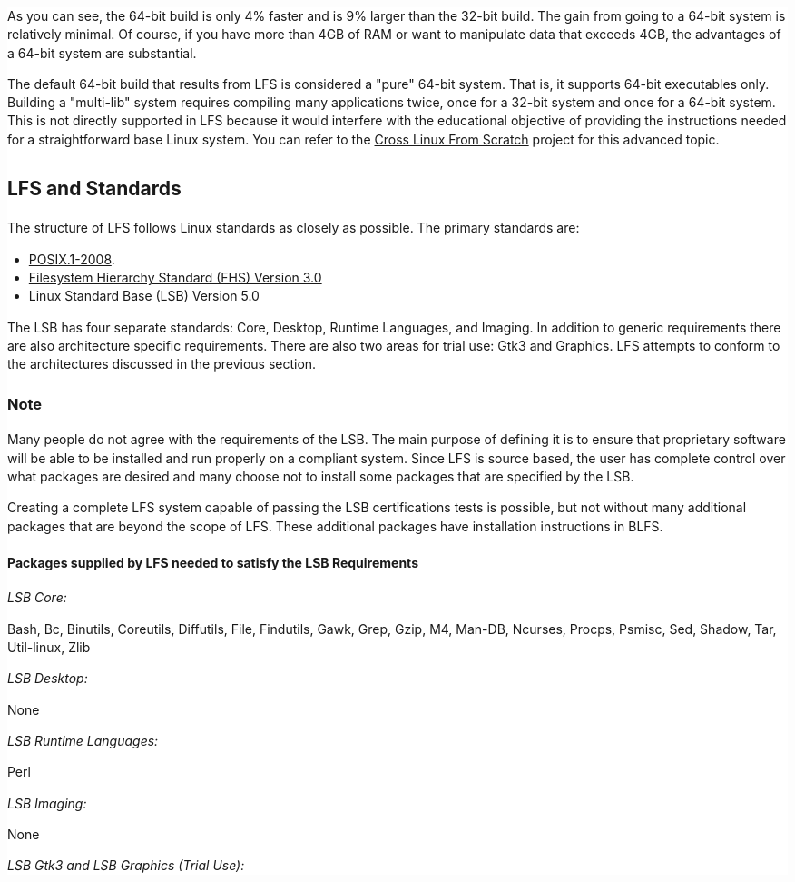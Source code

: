 As you can see, the 64-bit build is only 4% faster and is 9% larger than the 32-bit build. The gain from going to a 64-bit system is relatively minimal. Of course, if you have more than 4GB of RAM or want to manipulate data that exceeds 4GB, the advantages of a 64-bit system are substantial.

The default 64-bit build that results from LFS is considered a "pure" 64-bit system. That is, it supports 64-bit executables only. Building a "multi-lib" system requires compiling many applications twice, once for a 32-bit system and once for a 64-bit system. This is not directly supported in LFS because it would interfere with the educational objective of providing the instructions needed for a straightforward base Linux system. You can refer to the [Cross Linux From Scratch](http://trac.clfs.org/) project for this advanced topic.

## LFS and Standards <span id="4"></span>

The structure of LFS follows Linux standards as closely as possible. The primary standards are:

  - [POSIX.1-2008](http://pubs.opengroup.org/onlinepubs/9699919799/).
  - [Filesystem Hierarchy Standard (FHS) Version 3.0](http://refspecs.linuxfoundation.org/fhs.shtml)
  - [Linux Standard Base (LSB) Version 5.0](http://refspecs.linuxfoundation.org/lsb.shtml)

The LSB has four separate standards: Core, Desktop, Runtime Languages, and Imaging. In addition to generic requirements there are also architecture specific requirements. There are also two areas for trial use: Gtk3 and Graphics. LFS attempts to conform to the architectures discussed in the previous section.

### Note

Many people do not agree with the requirements of the LSB. The main purpose of defining it is to ensure that proprietary software will be able to be installed and run properly on a compliant system. Since LFS is source based, the user has complete control over what packages are desired and many choose not to install some packages that are specified by the LSB.

Creating a complete LFS system capable of passing the LSB certifications tests is possible, but not without many additional packages that are beyond the scope of LFS. These additional packages have installation instructions in BLFS.

#### Packages supplied by LFS needed to satisfy the LSB Requirements

*LSB Core:*

Bash, Bc, Binutils, Coreutils, Diffutils, File, Findutils, Gawk, Grep, Gzip, M4, Man-DB, Ncurses, Procps, Psmisc, Sed, Shadow, Tar, Util-linux, Zlib

*LSB Desktop:*

None

*LSB Runtime Languages:*

Perl

*LSB Imaging:*

None

*LSB Gtk3 and LSB Graphics (Trial Use):*
